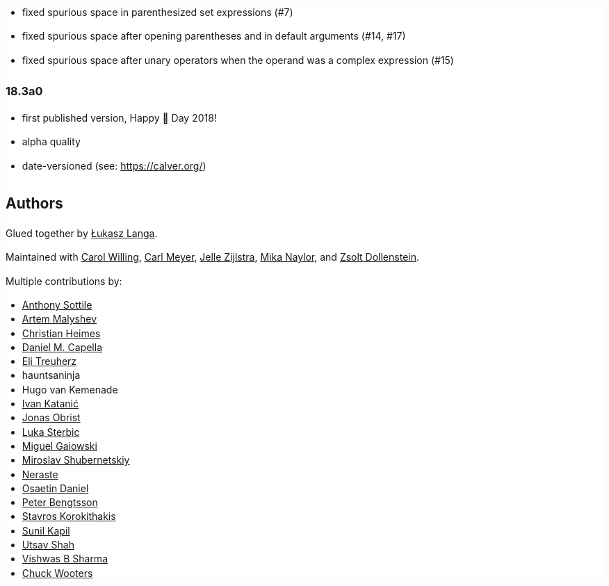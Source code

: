 * fixed spurious space in parenthesized set expressions (#7)

* fixed spurious space after opening parentheses and in default
  arguments (#14, #17)

* fixed spurious space after unary operators when the operand was
  a complex expression (#15)


### 18.3a0

* first published version, Happy 🍰 Day 2018!

* alpha quality

* date-versioned (see: https://calver.org/)


## Authors

Glued together by [Łukasz Langa](mailto:lukasz@langa.pl).

Maintained with [Carol Willing](mailto:carolcode@willingconsulting.com),
[Carl Meyer](mailto:carl@oddbird.net),
[Jelle Zijlstra](mailto:jelle.zijlstra@gmail.com),
[Mika Naylor](mailto:mail@autophagy.io), and
[Zsolt Dollenstein](mailto:zsol.zsol@gmail.com).

Multiple contributions by:
* [Anthony Sottile](mailto:asottile@umich.edu)
* [Artem Malyshev](mailto:proofit404@gmail.com)
* [Christian Heimes](mailto:christian@python.org)
* [Daniel M. Capella](mailto:polycitizen@gmail.com)
* [Eli Treuherz](mailto:eli@treuherz.com)
* hauntsaninja
* Hugo van Kemenade
* [Ivan Katanić](mailto:ivan.katanic@gmail.com)
* [Jonas Obrist](mailto:ojiidotch@gmail.com)
* [Luka Sterbic](mailto:luka.sterbic@gmail.com)
* [Miguel Gaiowski](mailto:miggaiowski@gmail.com)
* [Miroslav Shubernetskiy](mailto:miroslav@miki725.com)
* [Neraste](mailto:neraste.herr10@gmail.com)
* [Osaetin Daniel](mailto:osaetindaniel@gmail.com)
* [Peter Bengtsson](mailto:mail@peterbe.com)
* [Stavros Korokithakis](mailto:hi@stavros.io)
* [Sunil Kapil](mailto:snlkapil@gmail.com)
* [Utsav Shah](mailto:ukshah2@illinois.edu)
* [Vishwas B Sharma](mailto:sharma.vishwas88@gmail.com)
* [Chuck Wooters](mailto:chuck.wooters@microsoft.com)
